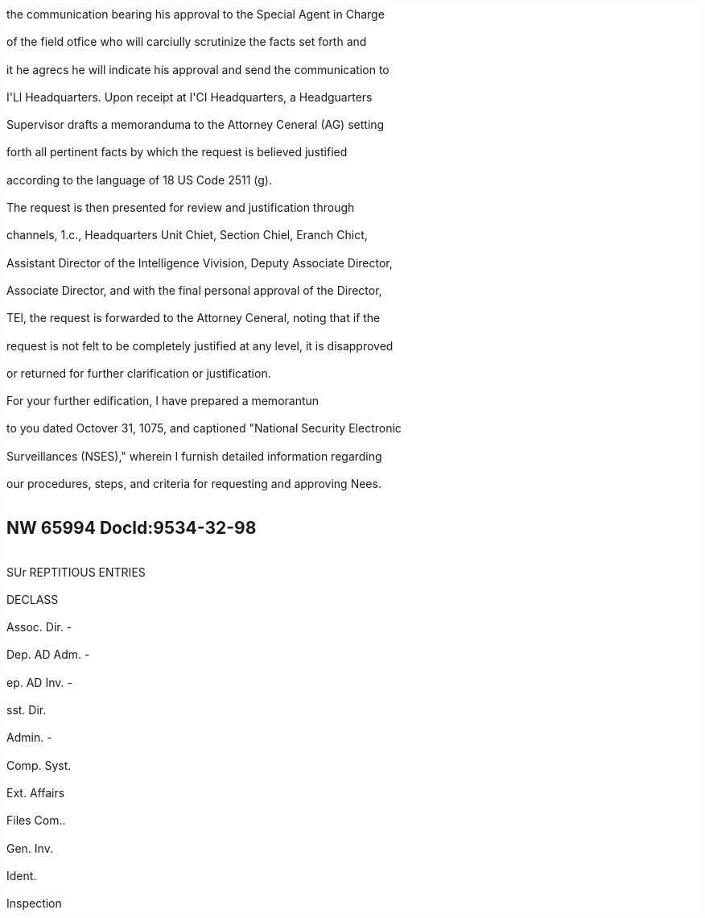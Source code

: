 the communication bearing his approval to the Special Agent in Charge

of the field otfice who will carciully scrutinize the facts set forth and

it he agrecs he will indicate his approval and send the communication to

I'Ll Headquarters. Upon receipt at I'CI Headquarters, a Headguarters

Supervisor drafts a memoranduma to the Attorney Ceneral (AG) setting

forth all pertinent facts by which the request is believed justified

according to the language of 18 US Code 2511 (g).

The request is then presented for review and justification through

channels, 1.c., Headquarters Unit Chiet, Section Chiel, Eranch Chict,

Assistant Director of the Intelligence Vivision, Deputy Associate Director,

Associate Director, and with the final personal approval of the Director,

TEl, the request is forwarded to the Attorney Ceneral, noting that if the

request is not felt to be completely justified at any level, it is disapproved

or returned for further clarification or justification.

For your further edification, I have prepared a memorantun

to you dated Octover 31, 1075, and captioned "National Security Electronic

Surveillances (NSES)," wherein I furnish detailed information regarding

our procedures, steps, and criteria for requesting and approving Nees.

NW 65994 Docld:9534-32-98
---

##
SUr REPTITIOUS ENTRIES

DECLASS

Assoc. Dir. -

Dep. AD Adm. -

ep. AD Inv. -

sst. Dir.

Admin. -

Comp. Syst.

Ext. Affairs

Files Com..

Gen. Inv.

Ident.

Inspection
